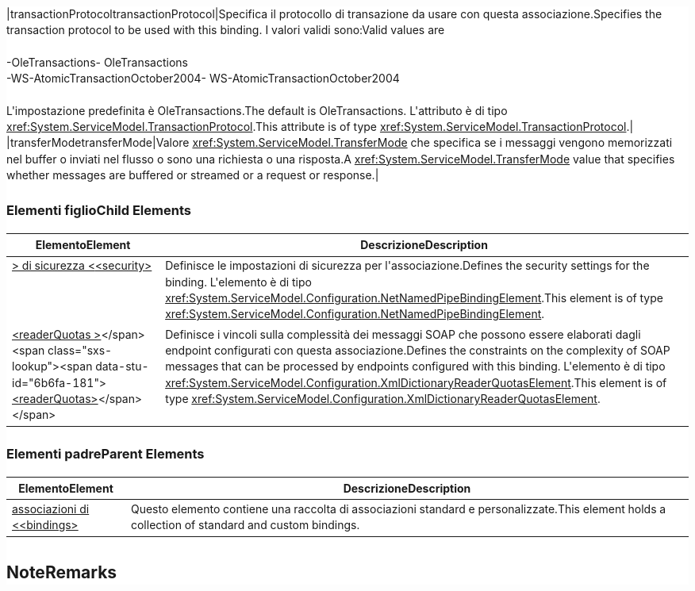 |<span data-ttu-id="6b6fa-166">transactionProtocol</span><span class="sxs-lookup"><span data-stu-id="6b6fa-166">transactionProtocol</span></span>|<span data-ttu-id="6b6fa-167">Specifica il protocollo di transazione da usare con questa associazione.</span><span class="sxs-lookup"><span data-stu-id="6b6fa-167">Specifies the transaction protocol to be used with this binding.</span></span> <span data-ttu-id="6b6fa-168">I valori validi sono:</span><span class="sxs-lookup"><span data-stu-id="6b6fa-168">Valid values are</span></span><br /><br /> <span data-ttu-id="6b6fa-169">-OleTransactions</span><span class="sxs-lookup"><span data-stu-id="6b6fa-169">-   OleTransactions</span></span><br /><span data-ttu-id="6b6fa-170">-WS-AtomicTransactionOctober2004</span><span class="sxs-lookup"><span data-stu-id="6b6fa-170">-   WS-AtomicTransactionOctober2004</span></span><br /><br /> <span data-ttu-id="6b6fa-171">L'impostazione predefinita è OleTransactions.</span><span class="sxs-lookup"><span data-stu-id="6b6fa-171">The default is OleTransactions.</span></span> <span data-ttu-id="6b6fa-172">L'attributo è di tipo <xref:System.ServiceModel.TransactionProtocol>.</span><span class="sxs-lookup"><span data-stu-id="6b6fa-172">This attribute is of type <xref:System.ServiceModel.TransactionProtocol>.</span></span>|  
|<span data-ttu-id="6b6fa-173">transferMode</span><span class="sxs-lookup"><span data-stu-id="6b6fa-173">transferMode</span></span>|<span data-ttu-id="6b6fa-174">Valore <xref:System.ServiceModel.TransferMode> che specifica se i messaggi vengono memorizzati nel buffer o inviati nel flusso o sono una richiesta o una risposta.</span><span class="sxs-lookup"><span data-stu-id="6b6fa-174">A <xref:System.ServiceModel.TransferMode> value that specifies whether messages are buffered or streamed or a request or response.</span></span>|  
  
### <a name="child-elements"></a><span data-ttu-id="6b6fa-175">Elementi figlio</span><span class="sxs-lookup"><span data-stu-id="6b6fa-175">Child Elements</span></span>  
  
|<span data-ttu-id="6b6fa-176">Elemento</span><span class="sxs-lookup"><span data-stu-id="6b6fa-176">Element</span></span>|<span data-ttu-id="6b6fa-177">Descrizione</span><span class="sxs-lookup"><span data-stu-id="6b6fa-177">Description</span></span>|  
|-------------|-----------------|  
|[<span data-ttu-id="6b6fa-178">> di sicurezza \<</span><span class="sxs-lookup"><span data-stu-id="6b6fa-178">\<security></span></span>](security-of-netnamedpipebinding.md)|<span data-ttu-id="6b6fa-179">Definisce le impostazioni di sicurezza per l'associazione.</span><span class="sxs-lookup"><span data-stu-id="6b6fa-179">Defines the security settings for the binding.</span></span> <span data-ttu-id="6b6fa-180">L'elemento è di tipo <xref:System.ServiceModel.Configuration.NetNamedPipeBindingElement>.</span><span class="sxs-lookup"><span data-stu-id="6b6fa-180">This element is of type <xref:System.ServiceModel.Configuration.NetNamedPipeBindingElement>.</span></span>|  
|<span data-ttu-id="6b6fa-181">[\<readerQuotas >](https://docs.microsoft.com/previous-versions/dotnet/netframework-4.0/ms731325(v=vs.100))</span><span class="sxs-lookup"><span data-stu-id="6b6fa-181">[\<readerQuotas>](https://docs.microsoft.com/previous-versions/dotnet/netframework-4.0/ms731325(v=vs.100))</span></span>|<span data-ttu-id="6b6fa-182">Definisce i vincoli sulla complessità dei messaggi SOAP che possono essere elaborati dagli endpoint configurati con questa associazione.</span><span class="sxs-lookup"><span data-stu-id="6b6fa-182">Defines the constraints on the complexity of SOAP messages that can be processed by endpoints configured with this binding.</span></span> <span data-ttu-id="6b6fa-183">L'elemento è di tipo <xref:System.ServiceModel.Configuration.XmlDictionaryReaderQuotasElement>.</span><span class="sxs-lookup"><span data-stu-id="6b6fa-183">This element is of type <xref:System.ServiceModel.Configuration.XmlDictionaryReaderQuotasElement>.</span></span>|  
  
### <a name="parent-elements"></a><span data-ttu-id="6b6fa-184">Elementi padre</span><span class="sxs-lookup"><span data-stu-id="6b6fa-184">Parent Elements</span></span>  
  
|<span data-ttu-id="6b6fa-185">Elemento</span><span class="sxs-lookup"><span data-stu-id="6b6fa-185">Element</span></span>|<span data-ttu-id="6b6fa-186">Descrizione</span><span class="sxs-lookup"><span data-stu-id="6b6fa-186">Description</span></span>|  
|-------------|-----------------|  
|[<span data-ttu-id="6b6fa-187">associazioni di \<</span><span class="sxs-lookup"><span data-stu-id="6b6fa-187">\<bindings></span></span>](bindings.md)|<span data-ttu-id="6b6fa-188">Questo elemento contiene una raccolta di associazioni standard e personalizzate.</span><span class="sxs-lookup"><span data-stu-id="6b6fa-188">This element holds a collection of standard and custom bindings.</span></span>|  
  
## <a name="remarks"></a><span data-ttu-id="6b6fa-189">Note</span><span class="sxs-lookup"><span data-stu-id="6b6fa-189">Remarks</span></span>  
